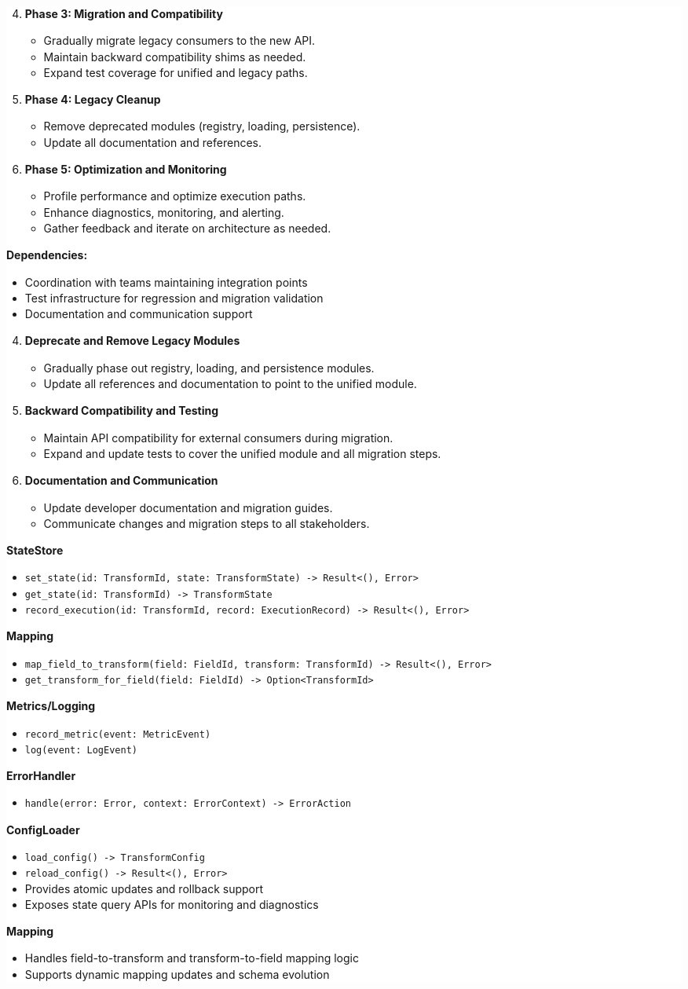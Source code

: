 4. **Phase 3: Migration and Compatibility**
   - Gradually migrate legacy consumers to the new API.
   - Maintain backward compatibility shims as needed.
   - Expand test coverage for unified and legacy paths.

5. **Phase 4: Legacy Cleanup**
   - Remove deprecated modules (registry, loading, persistence).
   - Update all documentation and references.

6. **Phase 5: Optimization and Monitoring**
   - Profile performance and optimize execution paths.
   - Enhance diagnostics, monitoring, and alerting.
   - Gather feedback and iterate on architecture as needed.

**Dependencies:**  
- Coordination with teams maintaining integration points  
- Test infrastructure for regression and migration validation  
- Documentation and communication support
4. **Deprecate and Remove Legacy Modules**
   - Gradually phase out registry, loading, and persistence modules.
   - Update all references and documentation to point to the unified module.

5. **Backward Compatibility and Testing**
   - Maintain API compatibility for external consumers during migration.
   - Expand and update tests to cover the unified module and all migration steps.

6. **Documentation and Communication**
   - Update developer documentation and migration guides.
   - Communicate changes and migration steps to all stakeholders.

**StateStore**
- `set_state(id: TransformId, state: TransformState) -> Result<(), Error>`
- `get_state(id: TransformId) -> TransformState`
- `record_execution(id: TransformId, record: ExecutionRecord) -> Result<(), Error>`

**Mapping**
- `map_field_to_transform(field: FieldId, transform: TransformId) -> Result<(), Error>`
- `get_transform_for_field(field: FieldId) -> Option<TransformId>`

**Metrics/Logging**
- `record_metric(event: MetricEvent)`
- `log(event: LogEvent)`

**ErrorHandler**
- `handle(error: Error, context: ErrorContext) -> ErrorAction`

**ConfigLoader**
- `load_config() -> TransformConfig`
- `reload_config() -> Result<(), Error>`
- Provides atomic updates and rollback support
- Exposes state query APIs for monitoring and diagnostics

**Mapping**
- Handles field-to-transform and transform-to-field mapping logic
- Supports dynamic mapping updates and schema evolution
